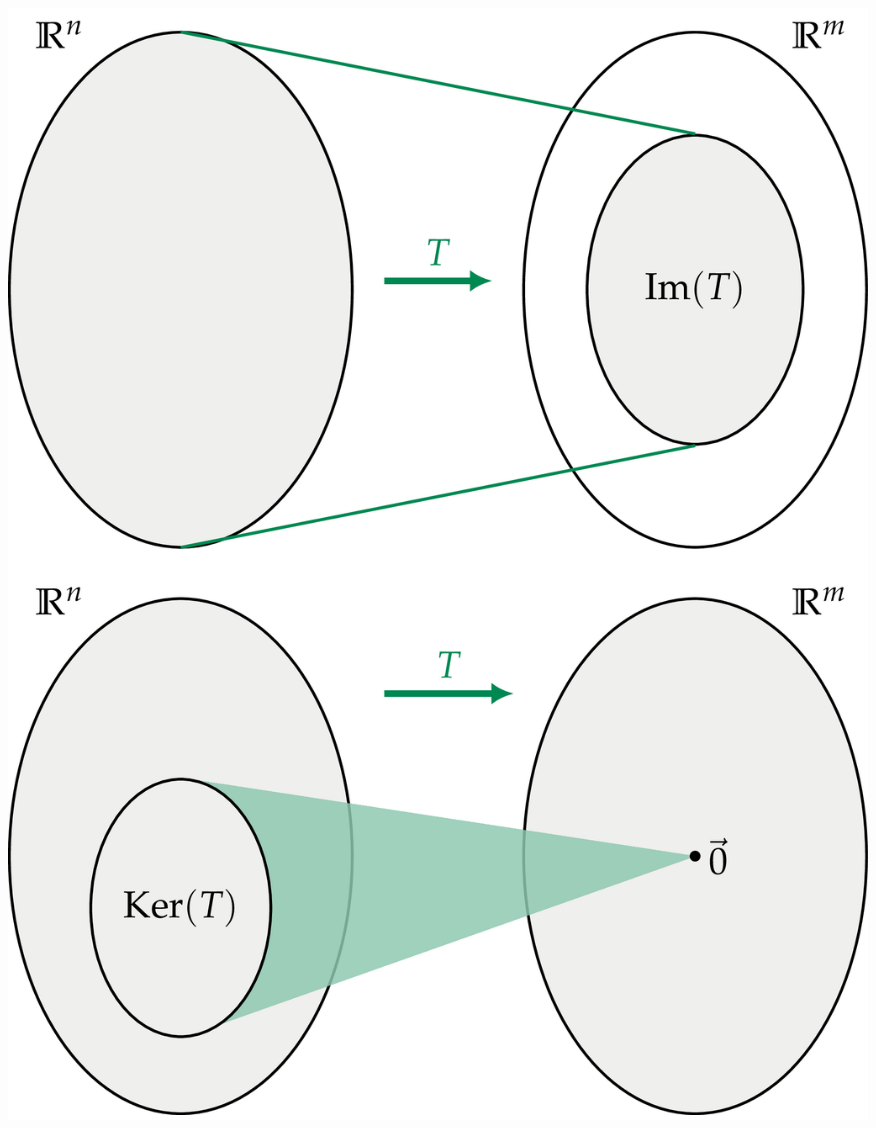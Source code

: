 ![linear_transformation_Rn_to_Im_subset_of_Rm](./images/linear_transformation_Rn_to_Im_subset_of_Rm.png)       ![linear_transformation_Null_subset_of_Rn](./images/linear_transformation_Null_subset_of_Rn.png)
